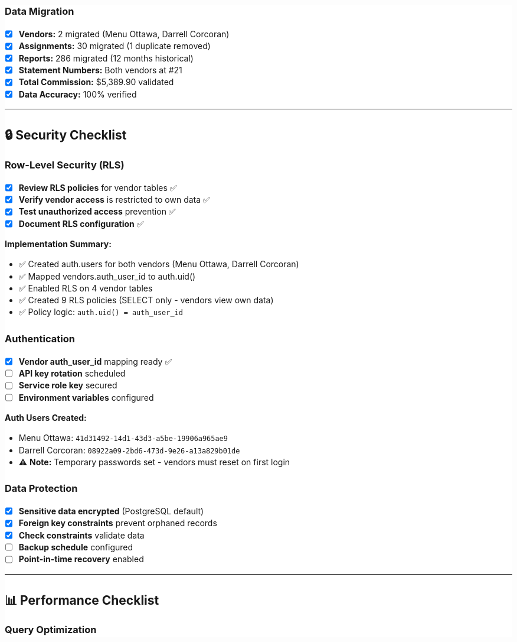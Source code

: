### Data Migration

- [x] **Vendors:** 2 migrated (Menu Ottawa, Darrell Corcoran)
- [x] **Assignments:** 30 migrated (1 duplicate removed)
- [x] **Reports:** 286 migrated (12 months historical)
- [x] **Statement Numbers:** Both vendors at #21
- [x] **Total Commission:** $5,389.90 validated
- [x] **Data Accuracy:** 100% verified

---

## 🔒 Security Checklist

### Row-Level Security (RLS)

- [x] **Review RLS policies** for vendor tables ✅
- [x] **Verify vendor access** is restricted to own data ✅
- [x] **Test unauthorized access** prevention ✅
- [x] **Document RLS configuration** ✅

**Implementation Summary:**
- ✅ Created auth.users for both vendors (Menu Ottawa, Darrell Corcoran)
- ✅ Mapped vendors.auth_user_id to auth.uid()
- ✅ Enabled RLS on 4 vendor tables
- ✅ Created 9 RLS policies (SELECT only - vendors view own data)
- ✅ Policy logic: `auth.uid() = auth_user_id`

### Authentication

- [x] **Vendor auth_user_id** mapping ready ✅
- [ ] **API key rotation** scheduled
- [ ] **Service role key** secured
- [ ] **Environment variables** configured

**Auth Users Created:**
- Menu Ottawa: `41d31492-14d1-43d3-a5be-19906a965ae9`
- Darrell Corcoran: `08922a09-2bd6-473d-9e26-a13a829b01de`
- ⚠️ **Note:** Temporary passwords set - vendors must reset on first login

### Data Protection

- [x] **Sensitive data encrypted** (PostgreSQL default)
- [x] **Foreign key constraints** prevent orphaned records
- [x] **Check constraints** validate data
- [ ] **Backup schedule** configured
- [ ] **Point-in-time recovery** enabled

---

## 📊 Performance Checklist

### Query Optimization
